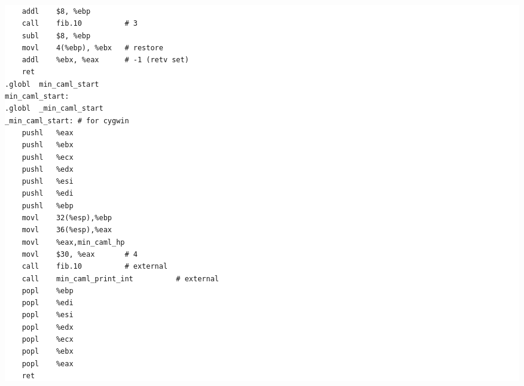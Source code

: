 ```
	addl	$8, %ebp
	call	fib.10			# 3
	subl	$8, %ebp
	movl	4(%ebp), %ebx	# restore
	addl	%ebx, %eax		# -1 (retv set)
	ret
.globl	min_caml_start
min_caml_start:
.globl	_min_caml_start
_min_caml_start: # for cygwin
	pushl	%eax
	pushl	%ebx
	pushl	%ecx
	pushl	%edx
	pushl	%esi
	pushl	%edi
	pushl	%ebp
	movl	32(%esp),%ebp
	movl	36(%esp),%eax
	movl	%eax,min_caml_hp
	movl	$30, %eax		# 4
	call	fib.10			# external
	call	min_caml_print_int			# external
	popl	%ebp
	popl	%edi
	popl	%esi
	popl	%edx
	popl	%ecx
	popl	%ebx
	popl	%eax
	ret
```
